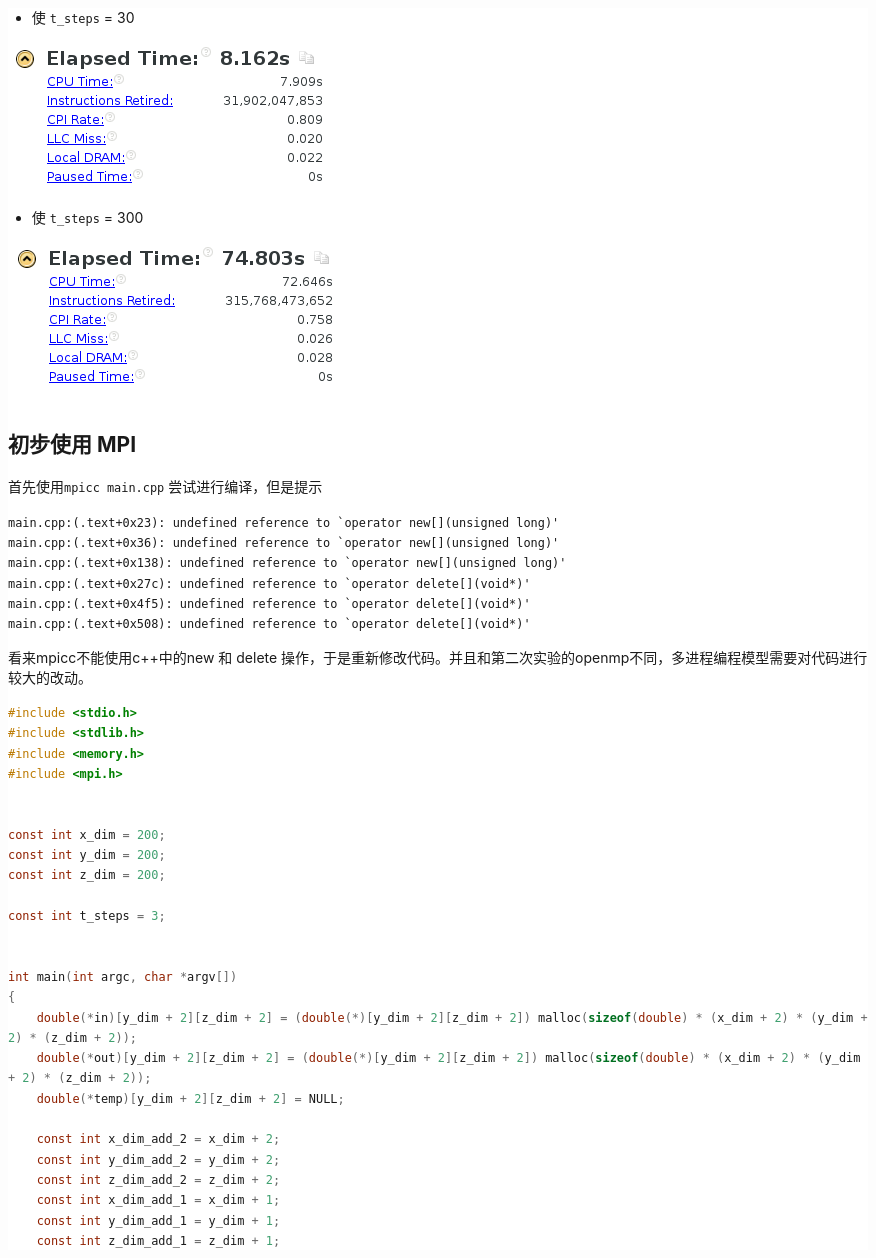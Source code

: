 * 使 `t_steps` = 30

![](img/7.png)


* 使 `t_steps` = 300

![](img/8.png)

## 初步使用 MPI

首先使用`mpicc main.cpp` 尝试进行编译，但是提示
```
main.cpp:(.text+0x23): undefined reference to `operator new[](unsigned long)'
main.cpp:(.text+0x36): undefined reference to `operator new[](unsigned long)'
main.cpp:(.text+0x138): undefined reference to `operator new[](unsigned long)'
main.cpp:(.text+0x27c): undefined reference to `operator delete[](void*)'
main.cpp:(.text+0x4f5): undefined reference to `operator delete[](void*)'
main.cpp:(.text+0x508): undefined reference to `operator delete[](void*)'
```
看来mpicc不能使用c++中的new 和 delete 操作，于是重新修改代码。并且和第二次实验的openmp不同，多进程编程模型需要对代码进行较大的改动。

```c
#include <stdio.h>
#include <stdlib.h>
#include <memory.h>
#include <mpi.h>


const int x_dim = 200;
const int y_dim = 200;
const int z_dim = 200;

const int t_steps = 3;


int main(int argc, char *argv[])
{
	double(*in)[y_dim + 2][z_dim + 2] = (double(*)[y_dim + 2][z_dim + 2]) malloc(sizeof(double) * (x_dim + 2) * (y_dim + 2) * (z_dim + 2));
	double(*out)[y_dim + 2][z_dim + 2] = (double(*)[y_dim + 2][z_dim + 2]) malloc(sizeof(double) * (x_dim + 2) * (y_dim + 2) * (z_dim + 2));
	double(*temp)[y_dim + 2][z_dim + 2] = NULL;

	const int x_dim_add_2 = x_dim + 2;
	const int y_dim_add_2 = y_dim + 2;
	const int z_dim_add_2 = z_dim + 2;
	const int x_dim_add_1 = x_dim + 1;
	const int y_dim_add_1 = y_dim + 1;
	const int z_dim_add_1 = z_dim + 1;
```